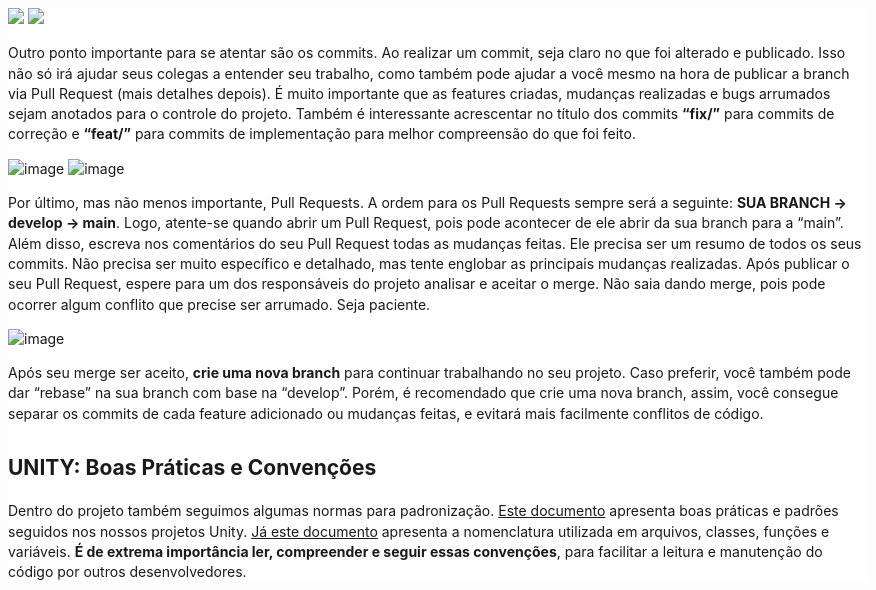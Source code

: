 <img src="https://github.com/user-attachments/assets/cb34bbbd-5f26-4aff-b3a3-99cac20a79b8" width=30% height=auto> <img src="https://github.com/user-attachments/assets/d530b29c-7f89-455e-b537-4fbea853b1e6" width=34% height=auto>


Outro ponto importante para se atentar são os commits. Ao realizar um commit, seja claro no que foi alterado e publicado. Isso não só irá ajudar seus colegas a entender seu trabalho, como também pode ajudar a você mesmo na hora de publicar a branch via Pull Request (mais detalhes depois). É muito importante que as features criadas, mudanças realizadas e bugs arrumados sejam anotados para o controle do projeto. Também é interessante acrescentar no título dos commits <b>“fix/”</b> para commits de correção e <b>“feat/”</b> para commits de implementação para melhor compreensão do que foi feito.


![image](https://github.com/user-attachments/assets/75732f92-08cc-43d8-b072-8777f114f183) ![image](https://github.com/user-attachments/assets/2e55bfe8-e281-41f1-98d2-d546c1eeb70a)



Por último, mas não menos importante, Pull Requests. A ordem para os Pull Requests sempre será a seguinte: <b>SUA BRANCH -> develop -> main</b>. Logo, atente-se quando abrir um Pull Request, pois pode acontecer de ele abrir da sua branch para a “main”. Além disso, escreva nos comentários do seu Pull Request todas as mudanças feitas. Ele precisa ser um resumo de todos os seus commits. Não precisa ser muito específico e detalhado, mas tente englobar as principais mudanças realizadas.
	Após publicar o seu Pull Request, espere para um dos responsáveis do projeto analisar e aceitar o merge. Não saia dando merge, pois pode ocorrer algum conflito que precise ser arrumado. Seja paciente.


![image](https://github.com/user-attachments/assets/eaeab45e-2868-421d-9720-3e2fbc77fa33)

Após seu merge ser aceito, <b>crie uma nova branch</b> para continuar trabalhando no seu projeto. Caso preferir, você também pode dar “rebase” na sua branch com base na “develop”. Porém, é recomendado que crie uma nova branch, assim, você consegue separar os commits de cada feature adicionado ou mudanças feitas, e evitará mais facilmente conflitos de código.

## UNITY: Boas Práticas e Convenções

Dentro do projeto também seguimos algumas normas para padronização. [Este documento](https://docs.google.com/document/d/1GngSO6ZCpCthvPQP6ri8Rm5cNR_9k4ME3vWAX3B4tyk/edit?pli=1&tab=t.0) apresenta boas práticas e padrões seguidos nos nossos projetos Unity. 
[Já este documento](https://docs.google.com/document/d/1bncqkJJxBkCD1ro23AX1pr1rMplbuYwO8Ko27TO_kCI/edit?tab=t.0) apresenta a nomenclatura utilizada em arquivos, classes, funções e variáveis. 
<b>É de extrema importância ler, compreender e seguir essas convenções</b>, para facilitar a leitura e manutenção do código por outros desenvolvedores.
